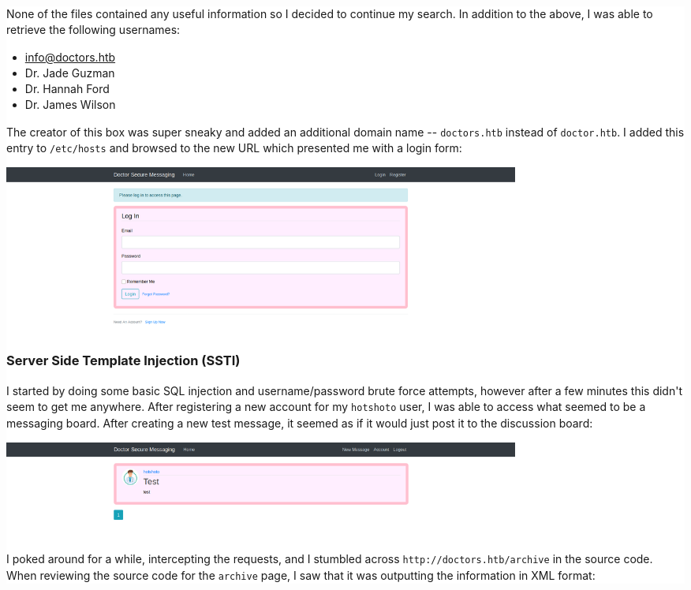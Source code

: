 None of the files contained any useful information so I decided to continue my search. In addition to the above, I was able to retrieve the following usernames:

* info@doctors.htb
* Dr. Jade Guzman
* Dr. Hannah Ford
* Dr. James Wilson

The creator of this box was super sneaky and added an additional domain name -- `doctors.htb` instead of `doctor.htb`. I added this entry to `/etc/hosts` and browsed to the new URL which presented me with a login form:

<p class="imgMiddle">
<img src="/assets/img/ChallengeVMs/Doctor/img4.png"  style="width: 75%" />
</p>

### Server Side Template Injection (SSTI)

I started by doing some basic SQL injection and username/password brute force attempts, however after a few minutes this didn't seem to get me anywhere. After registering a new account for my `hotshoto` user, I was able to access what seemed to be a messaging board. After creating a new test message, it seemed as if it would just post it to the discussion board:

<p class="imgMiddle">
<img src="/assets/img/ChallengeVMs/Doctor/img5.png"  style="width: 75%" />
</p>

I poked around for a while, intercepting the requests, and I stumbled across `http://doctors.htb/archive` in the source code. When reviewing the source code for the `archive` page, I saw that it was outputting the information in XML format:
